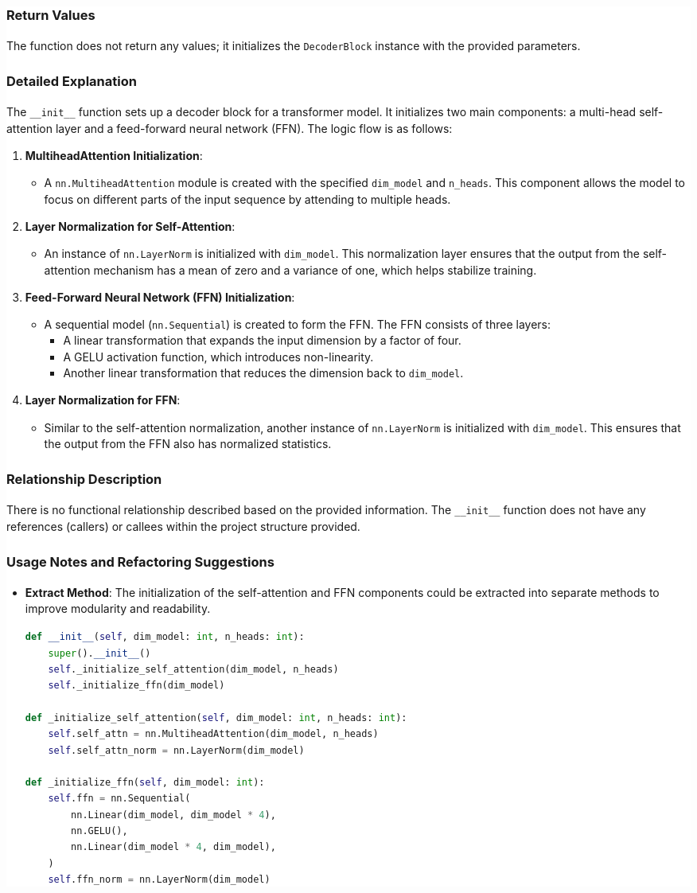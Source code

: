 ### Return Values

The function does not return any values; it initializes the `DecoderBlock` instance with the provided parameters.

### Detailed Explanation

The `__init__` function sets up a decoder block for a transformer model. It initializes two main components: a multi-head self-attention layer and a feed-forward neural network (FFN). The logic flow is as follows:

1. **MultiheadAttention Initialization**: 
   - A `nn.MultiheadAttention` module is created with the specified `dim_model` and `n_heads`. This component allows the model to focus on different parts of the input sequence by attending to multiple heads.

2. **Layer Normalization for Self-Attention**:
   - An instance of `nn.LayerNorm` is initialized with `dim_model`. This normalization layer ensures that the output from the self-attention mechanism has a mean of zero and a variance of one, which helps stabilize training.

3. **Feed-Forward Neural Network (FFN) Initialization**:
   - A sequential model (`nn.Sequential`) is created to form the FFN. The FFN consists of three layers:
     - A linear transformation that expands the input dimension by a factor of four.
     - A GELU activation function, which introduces non-linearity.
     - Another linear transformation that reduces the dimension back to `dim_model`.

4. **Layer Normalization for FFN**:
   - Similar to the self-attention normalization, another instance of `nn.LayerNorm` is initialized with `dim_model`. This ensures that the output from the FFN also has normalized statistics.

### Relationship Description

There is no functional relationship described based on the provided information. The `__init__` function does not have any references (callers) or callees within the project structure provided.

### Usage Notes and Refactoring Suggestions

- **Extract Method**: The initialization of the self-attention and FFN components could be extracted into separate methods to improve modularity and readability.
  
  ```python
  def __init__(self, dim_model: int, n_heads: int):
      super().__init__()
      self._initialize_self_attention(dim_model, n_heads)
      self._initialize_ffn(dim_model)

  def _initialize_self_attention(self, dim_model: int, n_heads: int):
      self.self_attn = nn.MultiheadAttention(dim_model, n_heads)
      self.self_attn_norm = nn.LayerNorm(dim_model)

  def _initialize_ffn(self, dim_model: int):
      self.ffn = nn.Sequential(
          nn.Linear(dim_model, dim_model * 4),
          nn.GELU(),
          nn.Linear(dim_model * 4, dim_model),
      )
      self.ffn_norm = nn.LayerNorm(dim_model)
  ```
